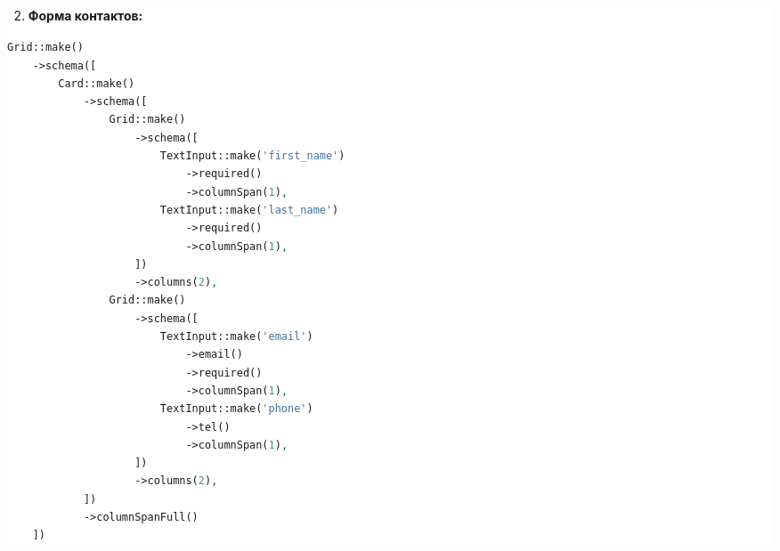 2. **Форма контактов:**
```php
Grid::make()
    ->schema([
        Card::make()
            ->schema([
                Grid::make()
                    ->schema([
                        TextInput::make('first_name')
                            ->required()
                            ->columnSpan(1),
                        TextInput::make('last_name')
                            ->required()
                            ->columnSpan(1),
                    ])
                    ->columns(2),
                Grid::make()
                    ->schema([
                        TextInput::make('email')
                            ->email()
                            ->required()
                            ->columnSpan(1),
                        TextInput::make('phone')
                            ->tel()
                            ->columnSpan(1),
                    ])
                    ->columns(2),
            ])
            ->columnSpanFull()
    ])
```
